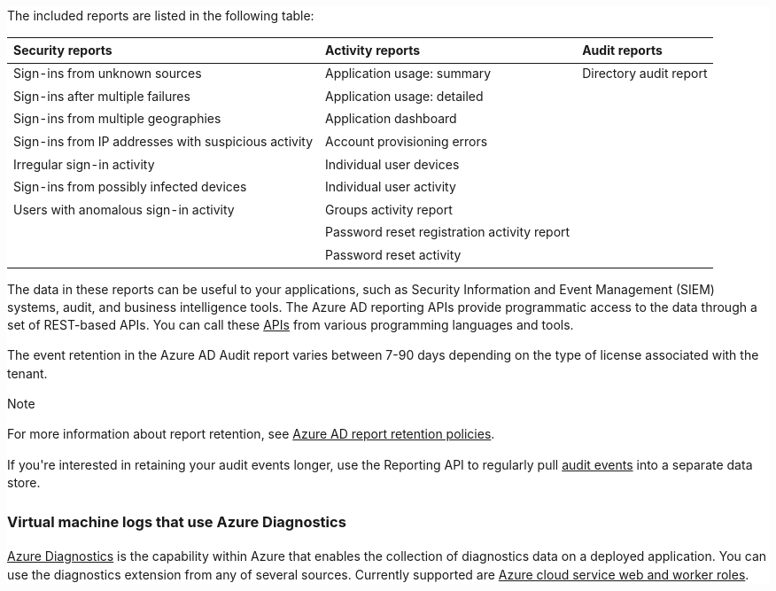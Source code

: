 The included reports are listed in the following table:

| Security reports | Activity reports | Audit reports |
| :--------------- | :--------------- | :------------ |
|Sign-ins from unknown sources|	Application usage: summary|	Directory audit report|
|Sign-ins after multiple failures|	Application usage: detailed||
|Sign-ins from multiple geographies|	Application dashboard||
|Sign-ins from IP addresses with suspicious activity|	Account provisioning errors||
|Irregular sign-in activity|	Individual user devices||
|Sign-ins from possibly infected devices|	Individual user activity||
|Users with anomalous sign-in activity|	Groups activity report||
||Password reset registration activity report||
||Password reset activity||

The data in these reports can be useful to your applications, such as Security Information and Event Management (SIEM) systems, audit, and business intelligence tools. The Azure AD reporting APIs provide programmatic access to the data through a set of REST-based APIs. You can call these [APIs](../../active-directory/active-directory-reporting-api-getting-started-azure-portal.md) from various programming languages and tools.

The event retention in the Azure AD Audit report varies between 7-90 days depending on the type of license associated with the tenant. 

> [!Note]
> For more information about report retention, see [Azure AD report retention policies](../../active-directory/reports-monitoring/reference-reports-data-retention.md).

If you're interested in retaining your audit events longer, use the Reporting API to regularly pull [audit events](../../active-directory/active-directory-reporting-activity-audit-logs.md) into a separate data store.

### Virtual machine logs that use Azure Diagnostics

[Azure Diagnostics](../../monitoring-and-diagnostics/azure-diagnostics.md) is the capability within Azure that enables the collection of diagnostics data on a deployed application. You can use the diagnostics extension from any of several sources. Currently supported are [Azure cloud service web and worker roles](../../cloud-services/cloud-services-choose-me.md).
